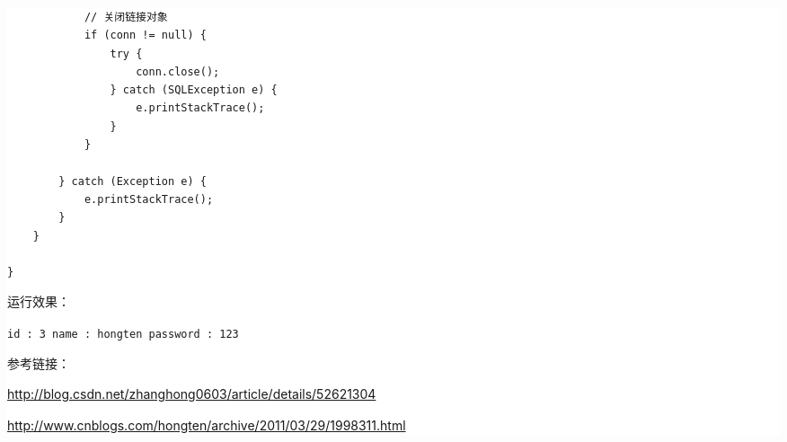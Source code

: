 	            // 关闭链接对象
	            if (conn != null) {
	                try {
	                    conn.close();
	                } catch (SQLException e) {
	                    e.printStackTrace();
	                }
	            }
	 
	        } catch (Exception e) {
	            e.printStackTrace();
	        }
	    }
	 
	}

运行效果：

	id : 3 name : hongten password : 123


参考链接：

http://blog.csdn.net/zhanghong0603/article/details/52621304

http://www.cnblogs.com/hongten/archive/2011/03/29/1998311.html
